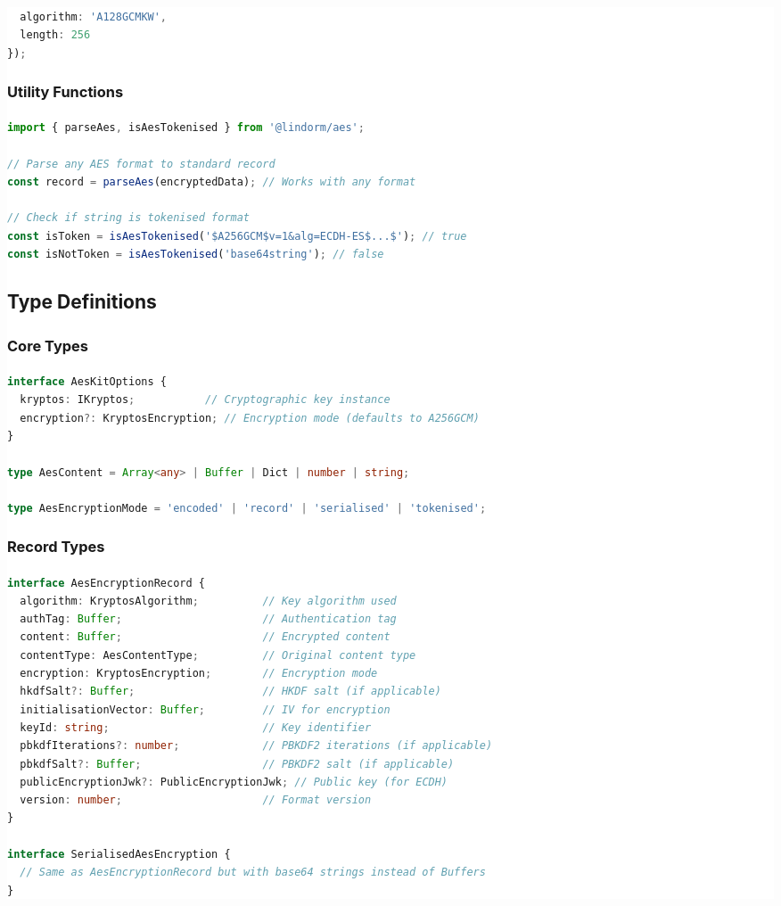 ```typescript
  algorithm: 'A128GCMKW',
  length: 256
});
```

### Utility Functions

```typescript
import { parseAes, isAesTokenised } from '@lindorm/aes';

// Parse any AES format to standard record
const record = parseAes(encryptedData); // Works with any format

// Check if string is tokenised format
const isToken = isAesTokenised('$A256GCM$v=1&alg=ECDH-ES$...$'); // true
const isNotToken = isAesTokenised('base64string'); // false
```

## Type Definitions

### Core Types

```typescript
interface AesKitOptions {
  kryptos: IKryptos;           // Cryptographic key instance
  encryption?: KryptosEncryption; // Encryption mode (defaults to A256GCM)
}

type AesContent = Array<any> | Buffer | Dict | number | string;

type AesEncryptionMode = 'encoded' | 'record' | 'serialised' | 'tokenised';
```

### Record Types

```typescript
interface AesEncryptionRecord {
  algorithm: KryptosAlgorithm;          // Key algorithm used
  authTag: Buffer;                      // Authentication tag
  content: Buffer;                      // Encrypted content
  contentType: AesContentType;          // Original content type
  encryption: KryptosEncryption;        // Encryption mode
  hkdfSalt?: Buffer;                    // HKDF salt (if applicable)
  initialisationVector: Buffer;         // IV for encryption
  keyId: string;                        // Key identifier
  pbkdfIterations?: number;             // PBKDF2 iterations (if applicable)
  pbkdfSalt?: Buffer;                   // PBKDF2 salt (if applicable)
  publicEncryptionJwk?: PublicEncryptionJwk; // Public key (for ECDH)
  version: number;                      // Format version
}

interface SerialisedAesEncryption {
  // Same as AesEncryptionRecord but with base64 strings instead of Buffers
}
```
